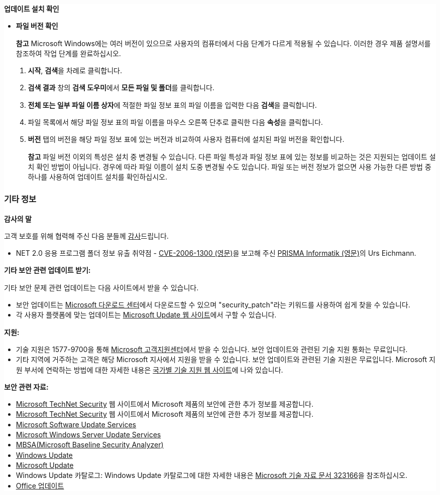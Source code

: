 **업데이트 설치 확인**

-   **파일 버전 확인**

    **참고** Microsoft Windows에는 여러 버전이 있으므로 사용자의 컴퓨터에서 다음 단계가 다르게 적용될 수 있습니다. 이러한 경우 제품 설명서를 참조하여 작업 단계를 완료하십시오.

    1.  **시작**, **검색**을 차례로 클릭합니다.
    2.  **검색 결과** 창의 **검색 도우미**에서 **모든 파일 및 폴더**를 클릭합니다.
    3.  **전체 또는 일부 파일 이름 상자**에 적절한 파일 정보 표의 파일 이름을 입력한 다음 **검색**을 클릭합니다.
    4.  파일 목록에서 해당 파일 정보 표의 파일 이름을 마우스 오른쪽 단추로 클릭한 다음 **속성**을 클릭합니다.
    5.  **버전** 탭의 버전을 해당 파일 정보 표에 있는 버전과 비교하여 사용자 컴퓨터에 설치된 파일 버전을 확인합니다.  
    
        **참고** 파일 버전 이외의 특성은 설치 중 변경될 수 있습니다. 다른 파일 특성과 파일 정보 표에 있는 정보를 비교하는 것은 지원되는 업데이트 설치 확인 방법이 아닙니다. 경우에 따라 파일 이름이 설치 도중 변경될 수도 있습니다. 파일 또는 버전 정보가 없으면 사용 가능한 다른 방법 중 하나를 사용하여 업데이트 설치를 확인하십시오.

### 기타 정보

**감사의 말**

고객 보호를 위해 협력해 주신 다음 분들께 [감사](http://www.microsoft.com/korea/technet/security/bulletin/policy.asp)드립니다.

-   NET 2.0 응용 프로그램 폴더 정보 유출 취약점 - [CVE-2006-1300 (영문)](http://www.cve.mitre.org/cgi-bin/cvename.cgi?name=cve-2006-1300)을 보고해 주신 [PRISMA Informatik (영문)](http://www.prismanet.ch)의 Urs Eichmann.

**기타 보안 관련 업데이트 받기:**

기타 보안 문제 관련 업데이트는 다음 사이트에서 받을 수 있습니다.

-   보안 업데이트는 [Microsoft 다운로드 센터](http://www.microsoft.com/downloads/results.aspx?displaylang=ko&freetext=security_patch)에서 다운로드할 수 있으며 "security\_patch"라는 키워드를 사용하여 쉽게 찾을 수 있습니다.
-   각 사용자 플랫폼에 맞는 업데이트는 [Microsoft Update 웹 사이트](http://update.microsoft.com/microsoftupdate)에서 구할 수 있습니다.

**지원:**

-   기술 지원은 1577-9700을 통해 [Microsoft 고객지원센터](http://go.microsoft.com/fwlink/?linkid=21131)에서 받을 수 있습니다. 보안 업데이트와 관련된 기술 지원 통화는 무료입니다.
-   기타 지역에 거주하는 고객은 해당 Microsoft 지사에서 지원을 받을 수 있습니다. 보안 업데이트와 관련된 기술 지원은 무료입니다. Microsoft 지원 부서에 연락하는 방법에 대한 자세한 내용은 [국가별 기술 지원 웹 사이트](http://go.microsoft.com/fwlink/?linkid=21155)에 나와 있습니다.

**보안 관련 자료:**

-   [Microsoft TechNet Security](http://go.microsoft.com/fwlink/?linkid=21132) 웹 사이트에서 Microsoft 제품의 보안에 관한 추가 정보를 제공합니다.
-   [Microsoft TechNet Security](http://www.microsoft.com/korea/technet/security/) 웹 사이트에서 Microsoft 제품의 보안에 관한 추가 정보를 제공합니다.
-   [Microsoft Software Update Services](http://www.microsoft.com/korea/windowsserversystem/updateservices/evaluation/previous/default.mspx)
-   [Microsoft Windows Server Update Services](http://www.microsoft.com/korea/windowsserversystem/updateservices/evaluation/overview.mspx)
-   [MBSA(Microsoft Baseline Security Analyzer)](http://www.microsoft.com/korea/technet/security/tools/mbsahome.asp)
-   [Windows Update](http://update.microsoft.com/microsoftupdate)
-   [Microsoft Update](http://update.microsoft.com/microsoftupdate)
-   Windows Update 카탈로그: Windows Update 카탈로그에 대한 자세한 내용은 [Microsoft 기술 자료 문서 323166](http://support.microsoft.com/kb/323166)을 참조하십시오.
-   [Office 업데이트](http://office.microsoft.com/ko-kr/officeupdate/default.aspx)

